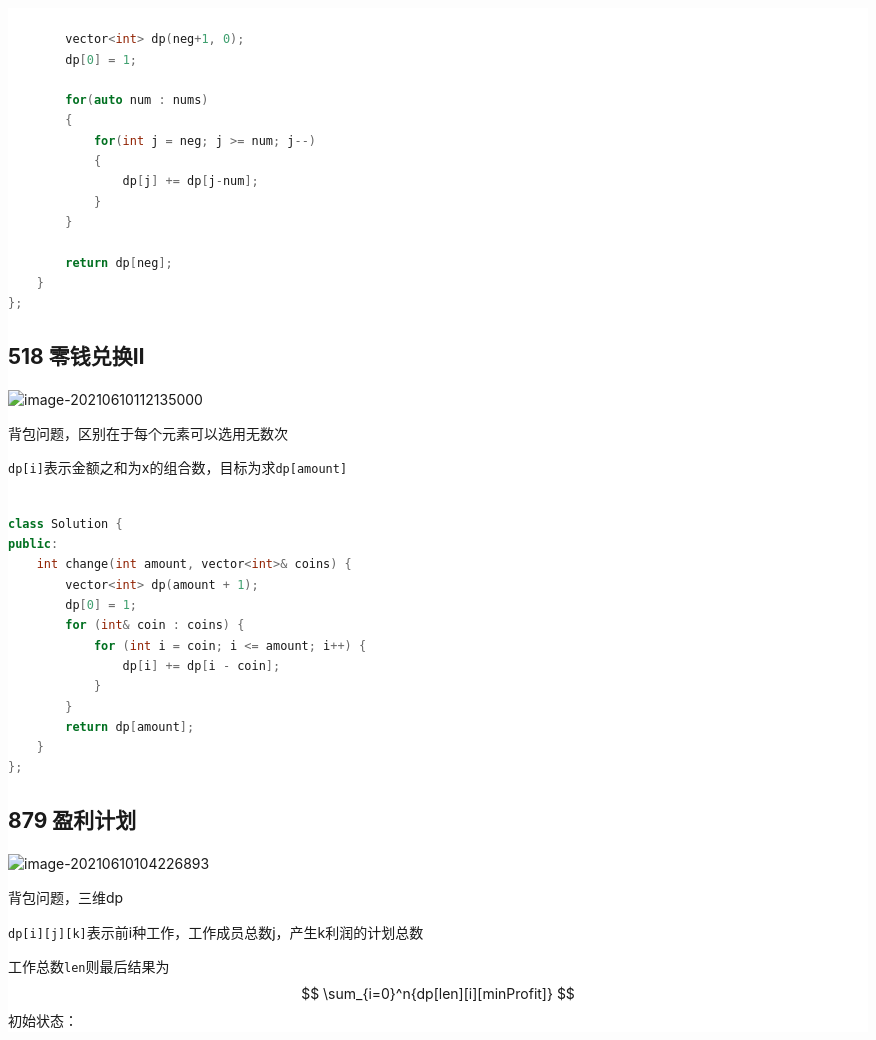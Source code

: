 ```cpp

        vector<int> dp(neg+1, 0);
        dp[0] = 1;

        for(auto num : nums)
        {
            for(int j = neg; j >= num; j--)
            {
                dp[j] += dp[j-num];
            }
        }

        return dp[neg];
    }
};
```

## 518 零钱兑换Ⅱ

![image-20210610112135000](https://ywy-imgsubmit.oss-cn-shanghai.aliyuncs.com/img/image-20210610112135000.png)

背包问题，区别在于每个元素可以选用无数次

`dp[i]`表示金额之和为x的组合数，目标为求`dp[amount]`

```cpp

class Solution {
public:
    int change(int amount, vector<int>& coins) {
        vector<int> dp(amount + 1);
        dp[0] = 1;
        for (int& coin : coins) {
            for (int i = coin; i <= amount; i++) {
                dp[i] += dp[i - coin];
            }
        }
        return dp[amount];
    }
};
```



## 879 盈利计划

![image-20210610104226893](https://ywy-imgsubmit.oss-cn-shanghai.aliyuncs.com/img/image-20210610104226893.png)

背包问题，三维dp

`dp[i][j][k]`表示前i种工作，工作成员总数j，产生k利润的计划总数

工作总数`len`则最后结果为
$$
\sum_{i=0}^n{dp[len][i][minProfit]}
$$
初始状态：
